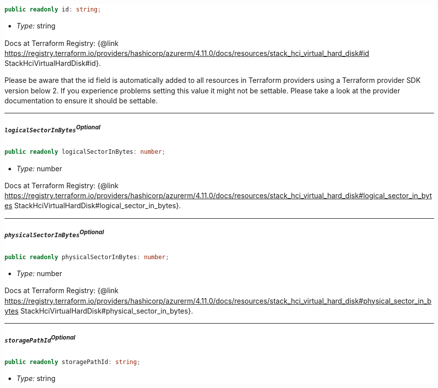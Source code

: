 ```typescript
public readonly id: string;
```

- *Type:* string

Docs at Terraform Registry: {@link https://registry.terraform.io/providers/hashicorp/azurerm/4.11.0/docs/resources/stack_hci_virtual_hard_disk#id StackHciVirtualHardDisk#id}.

Please be aware that the id field is automatically added to all resources in Terraform providers using a Terraform provider SDK version below 2.
If you experience problems setting this value it might not be settable. Please take a look at the provider documentation to ensure it should be settable.

---

##### `logicalSectorInBytes`<sup>Optional</sup> <a name="logicalSectorInBytes" id="@cdktf/provider-azurerm.stackHciVirtualHardDisk.StackHciVirtualHardDiskConfig.property.logicalSectorInBytes"></a>

```typescript
public readonly logicalSectorInBytes: number;
```

- *Type:* number

Docs at Terraform Registry: {@link https://registry.terraform.io/providers/hashicorp/azurerm/4.11.0/docs/resources/stack_hci_virtual_hard_disk#logical_sector_in_bytes StackHciVirtualHardDisk#logical_sector_in_bytes}.

---

##### `physicalSectorInBytes`<sup>Optional</sup> <a name="physicalSectorInBytes" id="@cdktf/provider-azurerm.stackHciVirtualHardDisk.StackHciVirtualHardDiskConfig.property.physicalSectorInBytes"></a>

```typescript
public readonly physicalSectorInBytes: number;
```

- *Type:* number

Docs at Terraform Registry: {@link https://registry.terraform.io/providers/hashicorp/azurerm/4.11.0/docs/resources/stack_hci_virtual_hard_disk#physical_sector_in_bytes StackHciVirtualHardDisk#physical_sector_in_bytes}.

---

##### `storagePathId`<sup>Optional</sup> <a name="storagePathId" id="@cdktf/provider-azurerm.stackHciVirtualHardDisk.StackHciVirtualHardDiskConfig.property.storagePathId"></a>

```typescript
public readonly storagePathId: string;
```

- *Type:* string

